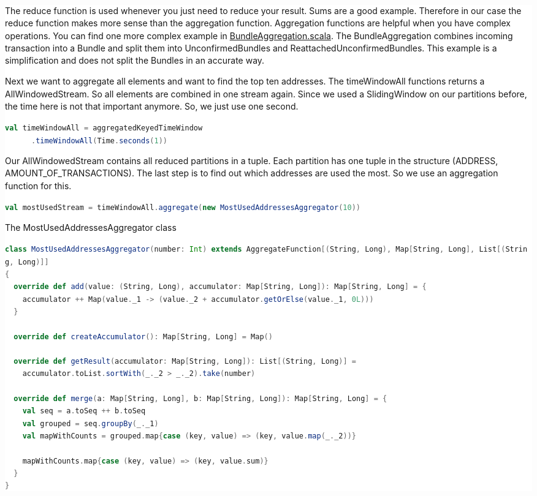 The reduce function is used whenever you just need to reduce your result. Sums are a good example. 
Therefore in our case the reduce function makes more sense than the aggregation function.
Aggregation functions are helpful when you have complex operations. 
You can find one more complex example in [BundleAggregation.scala](https://github.com/iota-community/flink-tangle-examples/blob/master/src/main/scala/org/iota/tangle/flink/examples/BundleAggregation.scala).
The BundleAggregation combines incoming transaction into a Bundle and split them into UnconfirmedBundles
and ReattachedUnconfirmedBundles. This example is a simplification and does not split the Bundles in an accurate way.

Next we want to aggregate all elements and want to find the top ten addresses.
The timeWindowAll functions returns a AllWindowedStream. So all elements are combined in one stream again. 
Since we used a SlidingWindow on our partitions before, the time here is not that important anymore. 
So, we just use one second.

```scala
val timeWindowAll = aggregatedKeyedTimeWindow
      .timeWindowAll(Time.seconds(1))
```

Our AllWindowedStream contains all reduced partitions in a tuple. 
Each partition has one tuple in the structure (ADDRESS, AMOUNT_OF_TRANSACTIONS).
The last step is to find out which addresses are used the most. So we use an aggregation function for this.

```scala
val mostUsedStream = timeWindowAll.aggregate(new MostUsedAddressesAggregator(10))
```

The MostUsedAddressesAggregator class

```scala
class MostUsedAddressesAggregator(number: Int) extends AggregateFunction[(String, Long), Map[String, Long], List[(String, Long)]]
{
  override def add(value: (String, Long), accumulator: Map[String, Long]): Map[String, Long] = {
    accumulator ++ Map(value._1 -> (value._2 + accumulator.getOrElse(value._1, 0L)))
  }

  override def createAccumulator(): Map[String, Long] = Map()

  override def getResult(accumulator: Map[String, Long]): List[(String, Long)] =
    accumulator.toList.sortWith(_._2 > _._2).take(number)

  override def merge(a: Map[String, Long], b: Map[String, Long]): Map[String, Long] = {
    val seq = a.toSeq ++ b.toSeq
    val grouped = seq.groupBy(_._1)
    val mapWithCounts = grouped.map{case (key, value) => (key, value.map(_._2))}

    mapWithCounts.map{case (key, value) => (key, value.sum)}
  }
}
```
